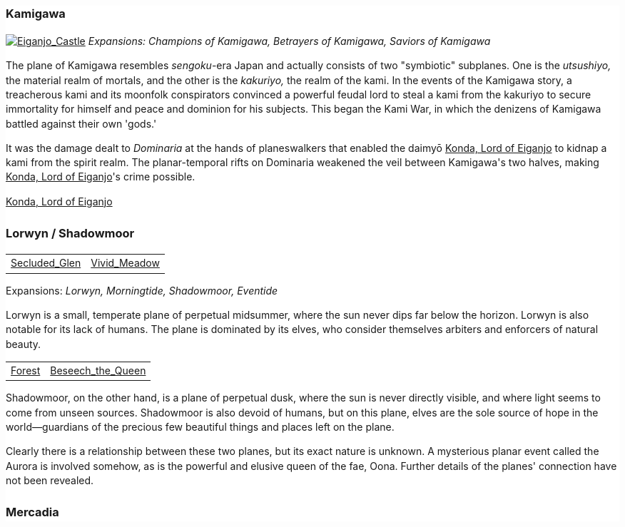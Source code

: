 ### Kamigawa




[![Eiganjo_Castle](https://media.magic.wizards.com/image_legacy_migration/magic/images/cardart/CHK/Eiganjo_Castle.jpg)](http://gatherer.wizards.com/Pages/Card/Details.aspx?&name=Eiganjo%2BCastle)
*Expansions: Champions of Kamigawa, Betrayers of Kamigawa, Saviors of Kamigawa*

The plane of Kamigawa resembles *sengoku*-era Japan and actually consists of two "symbiotic" subplanes. One is the *utsushiyo,* the material realm of mortals, and the other is the *kakuriyo,* the realm of the kami. In the events of the Kamigawa story, a treacherous kami and its moonfolk conspirators convinced a powerful feudal lord to steal a kami from the kakuriyo to secure immortality for himself and peace and dominion for his subjects. This began the Kami War, in which the denizens of Kamigawa battled against their own 'gods.'

It was the damage dealt to *Dominaria* at the hands of planeswalkers that enabled the daimyō [Konda, Lord of Eiganjo](http://gatherer.wizards.com/Pages/Card/Details.aspx?&name=Konda%252C%2BLord%2Bof%2BEiganjo) to kidnap a kami from the spirit realm. The planar-temporal rifts on Dominaria weakened the veil between Kamigawa's two halves, making [Konda, Lord of Eiganjo](http://gatherer.wizards.com/Pages/Card/Details.aspx?&name=Konda%252C%2BLord%2Bof%2BEiganjo)'s crime possible.




[Konda, Lord of Eiganjo](http://gatherer.wizards.com/Pages/Card/Details.aspx?&name=Konda%252C%2BLord%2Bof%2BEiganjo)
### Lorwyn / Shadowmoor



|  |  |
| --- | --- |
| [Secluded_Glen](http://gatherer.wizards.com/Pages/Card/Details.aspx?&name=Secluded%2BGlen) | [Vivid_Meadow](http://gatherer.wizards.com/Pages/Card/Details.aspx?&name=Vivid%2BMeadow) |

Expansions: *Lorwyn, Morningtide, Shadowmoor, Eventide*

Lorwyn is a small, temperate plane of perpetual midsummer, where the sun never dips far below the horizon. Lorwyn is also notable for its lack of humans. The plane is dominated by its elves, who consider themselves arbiters and enforcers of natural beauty.



|  |  |
| --- | --- |
| [Forest](http://gatherer.wizards.com/Pages/Card/Details.aspx?&name=Forest) | [Beseech_the_Queen](http://archive.wizards.com/default.asp?x=magic/preview/shmpack) |

Shadowmoor, on the other hand, is a plane of perpetual dusk, where the sun is never directly visible, and where light seems to come from unseen sources. Shadowmoor is also devoid of humans, but on this plane, elves are the sole source of hope in the world—guardians of the precious few beautiful things and places left on the plane.

Clearly there is a relationship between these two planes, but its exact nature is unknown. A mysterious planar event called the Aurora is involved somehow, as is the powerful and elusive queen of the fae, Oona. Further details of the planes' connection have not been revealed.

### Mercadia
